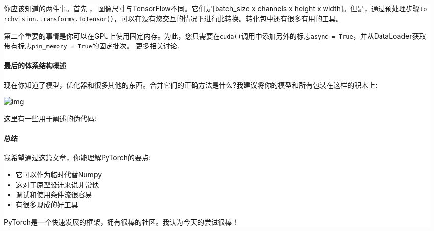 你应该知道的两件事。首先 ， 图像尺寸与TensorFlow不同。它们是[batch_size x channels x height x width]。但是，通过预处理步骤`torchvision.transforms.ToTensor()`，可以在没有您交互的情况下进行此转换。[转化包](http://pytorch.org/docs/master/torchvision/transforms.html)中还有很多有用的工具。

第二个重要的事情是你可以在GPU上使用固定内存。为此，您只需要在`cuda()`调用中添加另外的标志`async = True`，并从DataLoader获取带有标志`pin_memory = True`的固定批次。 [更多相关讨论](http://pytorch.org/docs/master/notes/cuda.html#use-pinned-memory-buffers).

#### 最后的体系结构概述

现在你知道了模型，优化器和很多其他的东西。合并它们的正确方法是什么?我建议将你的模型和所有包装在这样的积木上:

![img](https://cdn-images-1.medium.com/max/1000/1*A-cWYNur2lqDEhUF1_gdCw.png)

这里有一些用于阐述的伪代码:

<iframe width="700" height="250" data-src="/media/528d40b05ef5e7aab5007d10cf57018b?postId=95ce8781a89c" data-media-id="528d40b05ef5e7aab5007d10cf57018b" data-thumbnail="https://i.embed.ly/1/image?url=https%3A%2F%2Favatars3.githubusercontent.com%2Fu%2F9900548%3Fv%3D4%26s%3D400&amp;key=a19fcc184b9711e1b4764040d3dc5c07" class="progressiveMedia-iframe js-progressiveMedia-iframe" allowfullscreen="" frameborder="0" src="https://towardsdatascience.com/media/528d40b05ef5e7aab5007d10cf57018b?postId=95ce8781a89c" style="user-select: text !important; display: block; position: absolute; margin: auto; max-width: 100%; box-sizing: border-box; transform: translateZ(0px); top: 0px; left: 0px; width: 700px; height: 730px;"></iframe>

#### 总结

我希望通过这篇文章，你能理解PyTorch的要点:

- 它可以作为临时代替Numpy
- 这对于原型设计来说非常快
- 调试和使用条件流很容易
- 有很多现成的好工具

PyTorch是一个快速发展的框架，拥有很棒的社区。我认为今天的尝试很棒！